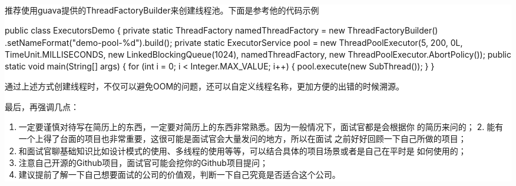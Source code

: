 

推荐使用guava提供的ThreadFactoryBuilder来创建线程池。下面是参考他的代码示例

public class ExecutorsDemo { private static ThreadFactory namedThreadFactory = new ThreadFactoryBuilder() .setNameFormat("demo-pool-%d").build(); private static ExecutorService pool = new ThreadPoolExecutor(5, 200, 0L, TimeUnit.MILLISECONDS, new LinkedBlockingQueue<Runnable>(1024), namedThreadFactory, new ThreadPoolExecutor.AbortPolicy()); public static void main(String[] args) { for (int i = 0; i < Integer.MAX_VALUE; i++) { pool.execute(new SubThread()); } }

通过上述方式创建线程时，不仅可以避免OOM的问题，还可以自定义线程名称，更加方便的出错的时候溯源。

最后，再强调几点：
1. 一定要谨慎对待写在简历上的东西，一定要对简历上的东西非常熟悉。因为一般情况下，面试官都是会根据你
的简历来问的； 2. 能有一个上得了台面的项目也非常重要，这很可能是面试官会大量发问的地方，所以在面试
之前好好回顾一下自己所做的项目；
2. 和面试官聊基础知识比如设计模式的使用、多线程的使用等等，可以结合具体的项目场景或者是自己在平时是
如何使用的；
3. 注意自己开源的Github项目，面试官可能会挖你的Github项目提问；
4. 建议提前了解一下自己想要面试的公司的价值观，判断一下自己究竟是否适合这个公司。






















